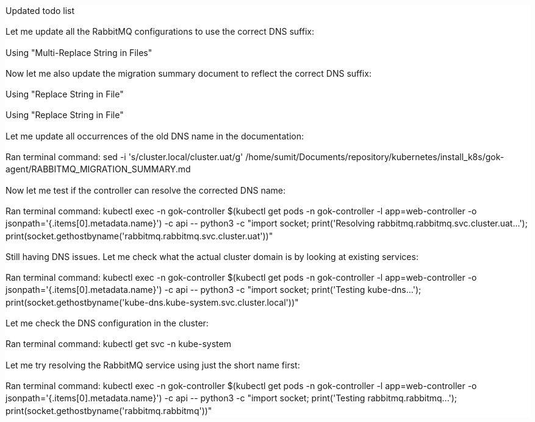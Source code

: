 Updated todo list

Let me update all the RabbitMQ configurations to use the correct DNS suffix: 

Using "Multi-Replace String in Files"


```

```

```

```

```

```

```

```
Now let me also update the migration summary document to reflect the correct DNS suffix: 

Using "Replace String in File"


```

```


Using "Replace String in File"

Let me update all occurrences of the old DNS name in the documentation: 

Ran terminal command: sed -i 's/cluster\.local/cluster.uat/g' /home/sumit/Documents/repository/kubernetes/install_k8s/gok-agent/RABBITMQ_MIGRATION_SUMMARY.md

Now let me test if the controller can resolve the corrected DNS name: 

Ran terminal command: kubectl exec -n gok-controller $(kubectl get pods -n gok-controller -l app=web-controller -o jsonpath='{.items[0].metadata.name}') -c api -- python3 -c "import socket; print('Resolving rabbitmq.rabbitmq.svc.cluster.uat...'); print(socket.gethostbyname('rabbitmq.rabbitmq.svc.cluster.uat'))"

Still having DNS issues. Let me check what the actual cluster domain is by looking at existing services: 

Ran terminal command: kubectl exec -n gok-controller $(kubectl get pods -n gok-controller -l app=web-controller -o jsonpath='{.items[0].metadata.name}') -c api -- python3 -c "import socket; print('Testing kube-dns...'); print(socket.gethostbyname('kube-dns.kube-system.svc.cluster.local'))"

Let me check the DNS configuration in the cluster: 

Ran terminal command: kubectl get svc -n kube-system

Let me try resolving the RabbitMQ service using just the short name first: 

Ran terminal command: kubectl exec -n gok-controller $(kubectl get pods -n gok-controller -l app=web-controller -o jsonpath='{.items[0].metadata.name}') -c api -- python3 -c "import socket; print('Testing rabbitmq.rabbitmq...'); print(socket.gethostbyname('rabbitmq.rabbitmq'))"
